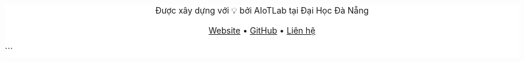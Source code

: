 
<div align="center">
  <p>Được xây dựng với 💡 bởi AIoTLab tại Đại Học Đà Nẵng</p>
  <p>
    <a href="https://fit.dainam.edu.vn">Website</a> • 
    <a href="https://github.com/drkhanusa">GitHub</a> • 
    <a href="mailto:contact@dainam.edu.vn">Liên hệ</a>
  </p>
</div>
```
